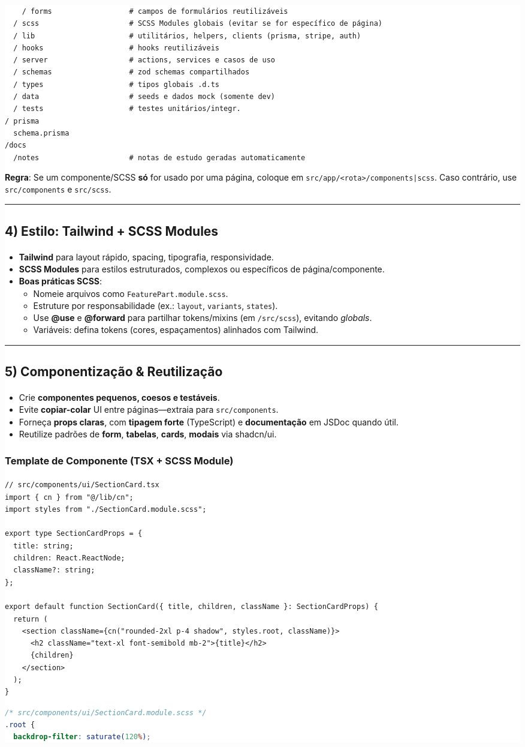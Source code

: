 ```
    / forms                  # campos de formulários reutilizáveis
  / scss                     # SCSS Modules globais (evitar se for específico de página)
  / lib                      # utilitários, helpers, clients (prisma, stripe, auth)
  / hooks                    # hooks reutilizáveis
  / server                   # actions, services e casos de uso
  / schemas                  # zod schemas compartilhados
  / types                    # tipos globais .d.ts
  / data                     # seeds e dados mock (somente dev)
  / tests                    # testes unitários/integr.
/ prisma
  schema.prisma
/docs
  /notes                     # notas de estudo geradas automaticamente
```
**Regra**: Se um componente/SCSS **só** for usado por uma página, coloque em `src/app/<rota>/components|scss`. Caso contrário, use `src/components` e `src/scss`.

---

## 4) Estilo: Tailwind + SCSS Modules
- **Tailwind** para layout rápido, spacing, tipografia, responsividade.
- **SCSS Modules** para estilos estruturados, complexos ou específicos de página/componente.
- **Boas práticas SCSS**:
  - Nomeie arquivos como `FeaturePart.module.scss`.
  - Estruture por responsabilidade (ex.: `layout`, `variants`, `states`).
  - Use **@use** e **@forward** para partilhar tokens/mixins (em `/src/scss`), evitando *globals*.
  - Variáveis: defina tokens (cores, espaçamentos) alinhados com Tailwind.

---

## 5) Componentização & Reutilização
- Crie **componentes pequenos, coesos e testáveis**.
- Evite **copiar-colar** UI entre páginas—extraia para `src/components`.
- Forneça **props claras**, com **tipagem forte** (TypeScript) e **documentação** em JSDoc quando útil.
- Reutilize padrões de **form**, **tabelas**, **cards**, **modais** via shadcn/ui.

### Template de Componente (TSX + SCSS Module)
```tsx
// src/components/ui/SectionCard.tsx
import { cn } from "@/lib/cn";
import styles from "./SectionCard.module.scss";

export type SectionCardProps = {
  title: string;
  children: React.ReactNode;
  className?: string;
};

export default function SectionCard({ title, children, className }: SectionCardProps) {
  return (
    <section className={cn("rounded-2xl p-4 shadow", styles.root, className)}>
      <h2 className="text-xl font-semibold mb-2">{title}</h2>
      {children}
    </section>
  );
}
```
```scss
/* src/components/ui/SectionCard.module.scss */
.root {
  backdrop-filter: saturate(120%);
```